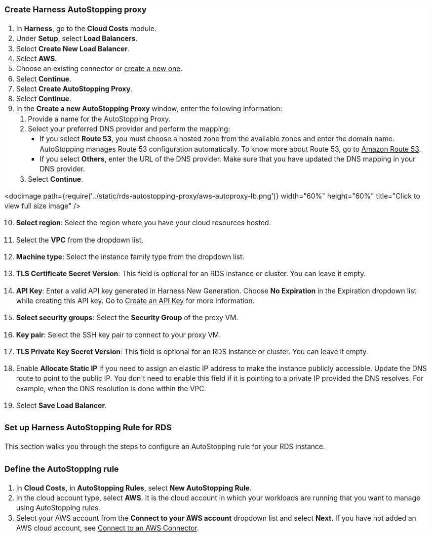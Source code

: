 ### Create Harness AutoStopping proxy

1. In **Harness**, go to the **Cloud Costs** module.
2. Under **Setup**, select **Load Balancers**.
3. Select **Create New Load Balancer**.
4. Select **AWS**.
5. Choose an existing connector or [create a new one](https://developer.harness.io/docs/cloud-cost-management/use-ccm-cost-optimization/optimize-cloud-costs-with-intelligent-cloud-auto-stopping-rules/add-connectors/connect-to-an-aws-connector).
6. Select **Continue**.
7. Select **Create AutoStopping Proxy**. 
8. Select **Continue**.
9. In the **Create a new AutoStopping Proxy** window, enter the following information:
    1. Provide a name for the AutoStopping Proxy.
    2. Select your preferred DNS provider and perform the mapping:
        *  If you select **Route 53**, you must choose a hosted zone from the available zones and enter the domain name. AutoStopping manages Route 53 configuration automatically. To know more about Route 53, go to [Amazon Route 53](https://docs.aws.amazon.com/Route53/latest/DeveloperGuide/Welcome.html).
        * If you select **Others**, enter the URL of the DNS provider. Make sure that you have updated the DNS mapping in your DNS provider.
    3. Select **Continue**.

<docimage path={require('../static/rds-autostopping-proxy/aws-autoproxy-lb.png')} width="60%" height="60%" title="Click to view full size image" />


10.  **Select region**: Select the region where you have your cloud resources hosted.
11.  Select the **VPC** from the dropdown list.
12.  **Machine type**: Select the instance family type from the dropdown list.
13.  **TLS Certificate Secret Version**: This field is optional for an RDS instance or cluster. You can leave it empty.

14.  **API Key**: Enter a valid API key generated in Harness New Generation. Choose **No Expiration** in the Expiration dropdown list while creating this API key. Go to [Create an API Key](/docs/platform/automation/APIs/api-quickstart) for more information.
15.  **Select security groups**: Select the **Security Group** of the proxy VM.
16.  **Key pair**: Select the SSH key pair to connect to your proxy VM.
17.  **TLS Private Key Secret Version**: This field is optional for an RDS instance or cluster. You can leave it empty.

18.  Enable **Allocate Static IP** if you need to assign an elastic IP address to make the instance publicly accessible. Update the DNS route to point to the public IP. You don't need to enable this field if it is pointing to a private IP provided the DNS resolves. For example, when the DNS resolution is done within the VPC.
19.  Select **Save Load Balancer**.


### Set up Harness AutoStopping Rule for RDS
This section walks you through the steps to configure an AutoStopping rule for your RDS instance.

### Define the AutoStopping rule

1. In **Cloud Costs,** in **AutoStopping Rules**, select **New AutoStopping Rule**.
2. In the cloud account type, select **AWS**. It is the cloud account in which your workloads are running that you want to manage using AutoStopping rules.
3. Select your AWS account from the **Connect to your AWS account** dropdown list and select **Next**. If you have not added an AWS cloud account, see [Connect to an AWS Connector](https://developer.harness.io/docs/cloud-cost-management/use-ccm-cost-optimization/optimize-cloud-costs-with-intelligent-cloud-auto-stopping-rules/add-connectors/connect-to-an-aws-connector).
   